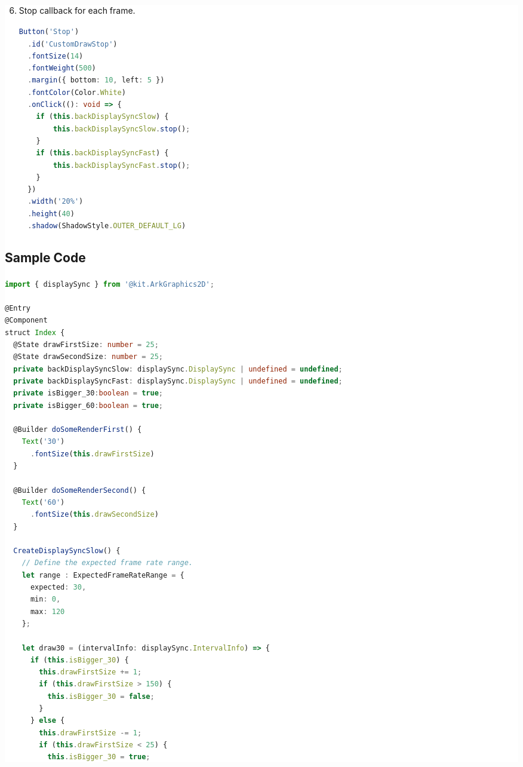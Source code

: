 6. Stop callback for each frame.

   ```ts
   Button('Stop')
     .id('CustomDrawStop')
     .fontSize(14)
     .fontWeight(500)
     .margin({ bottom: 10, left: 5 })
     .fontColor(Color.White)
     .onClick((): void => {
       if (this.backDisplaySyncSlow) {
           this.backDisplaySyncSlow.stop();
       }
       if (this.backDisplaySyncFast) {
           this.backDisplaySyncFast.stop();
       }
     })
     .width('20%')
     .height(40)
     .shadow(ShadowStyle.OUTER_DEFAULT_LG)
   ```

## Sample Code
```ts
import { displaySync } from '@kit.ArkGraphics2D';

@Entry
@Component
struct Index {
  @State drawFirstSize: number = 25;
  @State drawSecondSize: number = 25;
  private backDisplaySyncSlow: displaySync.DisplaySync | undefined = undefined;
  private backDisplaySyncFast: displaySync.DisplaySync | undefined = undefined;
  private isBigger_30:boolean = true;
  private isBigger_60:boolean = true;

  @Builder doSomeRenderFirst() {
    Text('30')
      .fontSize(this.drawFirstSize)
  }

  @Builder doSomeRenderSecond() {
    Text('60')
      .fontSize(this.drawSecondSize)
  }

  CreateDisplaySyncSlow() {
    // Define the expected frame rate range.
    let range : ExpectedFrameRateRange = {
      expected: 30,
      min: 0,
      max: 120
    };

    let draw30 = (intervalInfo: displaySync.IntervalInfo) => {
      if (this.isBigger_30) {
        this.drawFirstSize += 1;
        if (this.drawFirstSize > 150) {
          this.isBigger_30 = false;
        }
      } else {
        this.drawFirstSize -= 1;
        if (this.drawFirstSize < 25) {
          this.isBigger_30 = true;
```